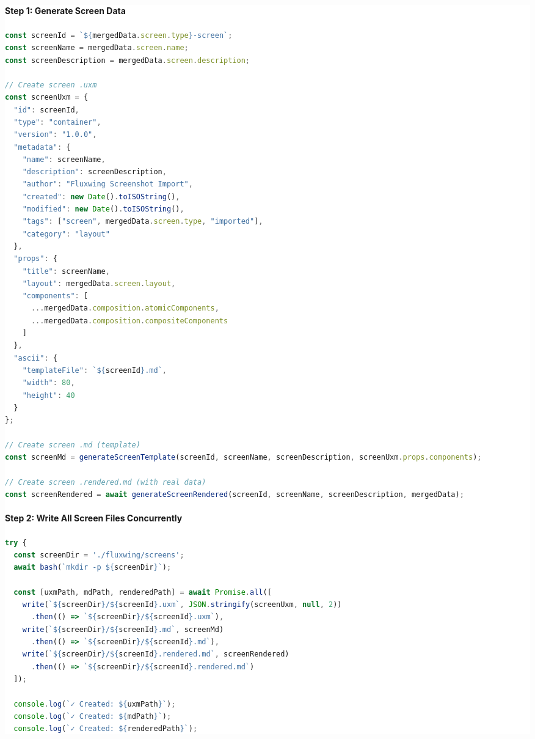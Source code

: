 #### Step 1: Generate Screen Data

```typescript
const screenId = `${mergedData.screen.type}-screen`;
const screenName = mergedData.screen.name;
const screenDescription = mergedData.screen.description;

// Create screen .uxm
const screenUxm = {
  "id": screenId,
  "type": "container",
  "version": "1.0.0",
  "metadata": {
    "name": screenName,
    "description": screenDescription,
    "author": "Fluxwing Screenshot Import",
    "created": new Date().toISOString(),
    "modified": new Date().toISOString(),
    "tags": ["screen", mergedData.screen.type, "imported"],
    "category": "layout"
  },
  "props": {
    "title": screenName,
    "layout": mergedData.screen.layout,
    "components": [
      ...mergedData.composition.atomicComponents,
      ...mergedData.composition.compositeComponents
    ]
  },
  "ascii": {
    "templateFile": `${screenId}.md`,
    "width": 80,
    "height": 40
  }
};

// Create screen .md (template)
const screenMd = generateScreenTemplate(screenId, screenName, screenDescription, screenUxm.props.components);

// Create screen .rendered.md (with real data)
const screenRendered = await generateScreenRendered(screenId, screenName, screenDescription, mergedData);
```

#### Step 2: Write All Screen Files Concurrently

```typescript
try {
  const screenDir = './fluxwing/screens';
  await bash(`mkdir -p ${screenDir}`);

  const [uxmPath, mdPath, renderedPath] = await Promise.all([
    write(`${screenDir}/${screenId}.uxm`, JSON.stringify(screenUxm, null, 2))
      .then(() => `${screenDir}/${screenId}.uxm`),
    write(`${screenDir}/${screenId}.md`, screenMd)
      .then(() => `${screenDir}/${screenId}.md`),
    write(`${screenDir}/${screenId}.rendered.md`, screenRendered)
      .then(() => `${screenDir}/${screenId}.rendered.md`)
  ]);

  console.log(`✓ Created: ${uxmPath}`);
  console.log(`✓ Created: ${mdPath}`);
  console.log(`✓ Created: ${renderedPath}`);

```